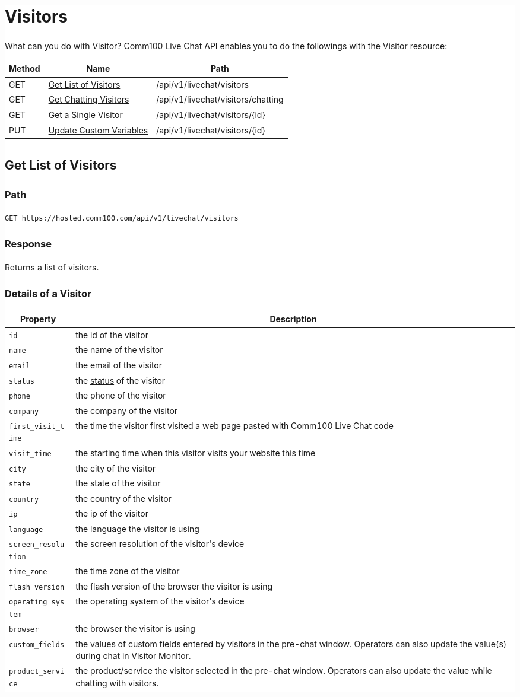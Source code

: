 # Visitors
What can you do with Visitor?
Comm100 Live Chat API enables you to do the followings with the Visitor resource:

| Method | Name | Path
| --- | --- | ---
| GET | [Get List of Visitors](#get-list-of-visitors) | /api/v1/livechat/visitors
| GET | [Get Chatting Visitors](#get-chatting-visitors) | /api/v1/livechat/visitors/chatting
| GET | [Get a Single Visitor](#get-a-single-visitor) | /api/v1/livechat/visitors/{id}
| PUT | [Update Custom Variables](#update-custom-variables) | /api/v1/livechat/visitors/{id}

## Get List of Visitors

### Path
```bash
GET https://hosted.comm100.com/api/v1/livechat/visitors
```

### Response
Returns a list of visitors.

### Details of a Visitor
| Property | Description
| --- | ---
| `id` | the id of the visitor
| `name` | the name of the visitor
| `email` | the email of the visitor
| `status` | the [status](#visitor-status) of the visitor
| `phone` | the phone of the visitor
| `company` | the company of the visitor
| `first_visit_time` | the time the visitor first visited a web page pasted with Comm100 Live Chat code
| `visit_time` | the starting time when this visitor visits your website this time
| `city` | the city of the visitor
| `state` | the state of the visitor
| `country` | the country of the visitor
| `ip` | the ip of the visitor
| `language` | the language the visitor is using
| `screen_resolution` | the screen resolution of the visitor's device
| `time_zone` | the time zone of the visitor
| `flash_version` | the flash version of the browser the visitor is using
| `operating_system` | the operating system of the visitor's device
| `browser` | the browser the visitor is using
| `custom_fields` | the values of [custom fields](#details-of-a-custom-field) entered by visitors in the pre-chat window. Operators can also update the value(s) during chat in Visitor Monitor.
| `product_service` | the product/service the visitor selected in the pre-chat window. Operators can also update the value while chatting with visitors.
